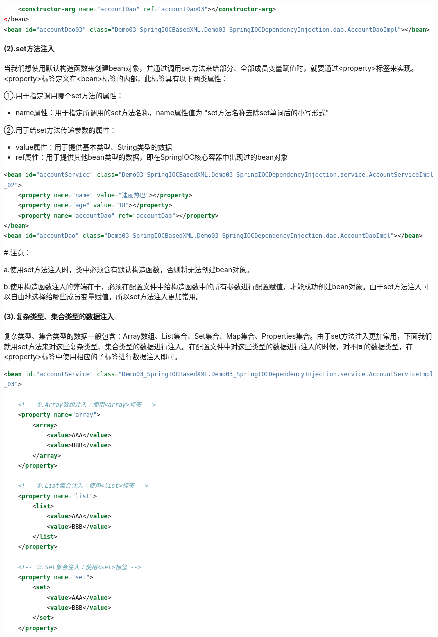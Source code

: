 ```xml
    <constructor-arg name="accountDao" ref="accountDao03"></constructor-arg>
</bean>
<bean id="accountDao03" class="Demo03_SpringIOCBasedXML.Demo03_SpringIOCDependencyInjection.dao.AccountDaoImpl"></bean>
```

#### (2).set方法注入

​	当我们想使用默认构造函数来创建bean对象，并通过调用set方法来给部分、全部成员变量赋值时，就要通过\<property>标签来实现。\<property>标签定义在\<bean>标签的内部，此标签具有以下两类属性：

①.用于指定调用哪个set方法的属性：

- name属性：用于指定所调用的set方法名称，name属性值为 "set方法名称去除set单词后的小写形式"

②.用于给set方法传递参数的属性：

- value属性：用于提供基本类型、String类型的数据
- ref属性：用于提供其他bean类型的数据，即在SpringIOC核心容器中出现过的bean对象

```xml
<bean id="accountService" class="Demo03_SpringIOCBasedXML.Demo03_SpringIOCDependencyInjection.service.AccountServiceImpl_02">
    <property name="name" value="迪丽热巴"></property>
    <property name="age" value="18"></property>
    <property name="accountDao" ref="accountDao"></property>
</bean>
<bean id="accountDao" class="Demo03_SpringIOCBasedXML.Demo03_SpringIOCDependencyInjection.dao.AccountDaoImpl"></bean>
```

#.注意：

​	a.使用set方法注入时，类中必须含有默认构造函数，否则将无法创建bean对象。

​	b.使用构造函数注入的弊端在于，必须在配置文件中给构造函数中的所有参数进行配置赋值，才能成功创建bean对象。由于set方法注入可以自由地选择给哪些成员变量赋值，所以set方法注入更加常用。

#### (3).复杂类型、集合类型的数据注入

​	复杂类型、集合类型的数据一般包含：Array数组、List集合、Set集合、Map集合、Properties集合。由于set方法注入更加常用，下面我们就用set方法来对这些复杂类型、集合类型的数据进行注入。在配置文件中对这些类型的数据进行注入的时候，对不同的数据类型，在\<property>标签中使用相应的子标签进行数据注入即可。

```xml
<bean id="accountService" class="Demo03_SpringIOCBasedXML.Demo03_SpringIOCDependencyInjection.service.AccountServiceImpl_03">
    
    <!-- ①.Array数组注入：使用<array>标签 -->
    <property name="array">
        <array>
            <value>AAA</value>
            <value>BBB</value>
        </array>
    </property>
    
    <!-- ②.List集合注入：使用<list>标签 -->
    <property name="list">
        <list>
            <value>AAA</value>
            <value>BBB</value>
        </list>
    </property>
    
    <!-- ③.Set集合注入：使用<set>标签 -->
    <property name="set">
        <set>
            <value>AAA</value>
            <value>BBB</value>
        </set>
    </property>
```